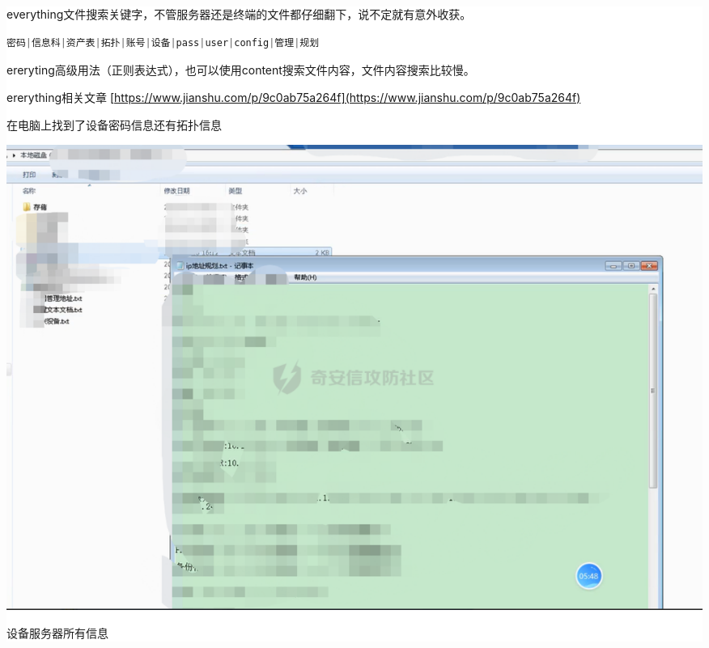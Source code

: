 everything文件搜索关键字，不管服务器还是终端的文件都仔细翻下，说不定就有意外收获。

```php
密码|信息科|资产表|拓扑|账号|设备|pass|user|config|管理|规划
```

ereryting高级用法（正则表达式），也可以使用content搜索文件内容，文件内容搜索比较慢。

ererything相关文章 [https://www.jianshu.com/p/9c0ab75a264f](https://www.jianshu.com/p/9c0ab75a264f)

在电脑上找到了设备密码信息还有拓扑信息

![image.png](assets/1698900782-e09b4b9e5db975fe6c2c881af5df19da.png)

设备服务器所有信息
